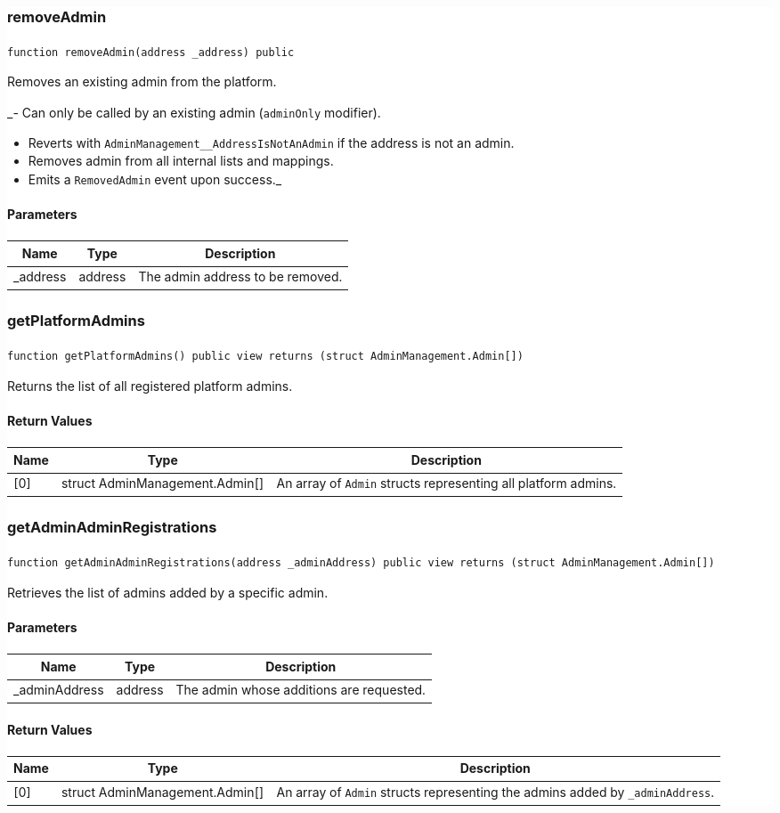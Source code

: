 ### removeAdmin

```solidity
function removeAdmin(address _address) public
```

Removes an existing admin from the platform.

_- Can only be called by an existing admin (`adminOnly` modifier).
- Reverts with `AdminManagement__AddressIsNotAnAdmin` if the address is not an admin.
- Removes admin from all internal lists and mappings.
- Emits a `RemovedAdmin` event upon success._

#### Parameters

| Name | Type | Description |
| ---- | ---- | ----------- |
| _address | address | The admin address to be removed. |

### getPlatformAdmins

```solidity
function getPlatformAdmins() public view returns (struct AdminManagement.Admin[])
```

Returns the list of all registered platform admins.

#### Return Values

| Name | Type | Description |
| ---- | ---- | ----------- |
| [0] | struct AdminManagement.Admin[] | An array of `Admin` structs representing all platform admins. |

### getAdminAdminRegistrations

```solidity
function getAdminAdminRegistrations(address _adminAddress) public view returns (struct AdminManagement.Admin[])
```

Retrieves the list of admins added by a specific admin.

#### Parameters

| Name | Type | Description |
| ---- | ---- | ----------- |
| _adminAddress | address | The admin whose additions are requested. |

#### Return Values

| Name | Type | Description |
| ---- | ---- | ----------- |
| [0] | struct AdminManagement.Admin[] | An array of `Admin` structs representing the admins added by `_adminAddress`. |
